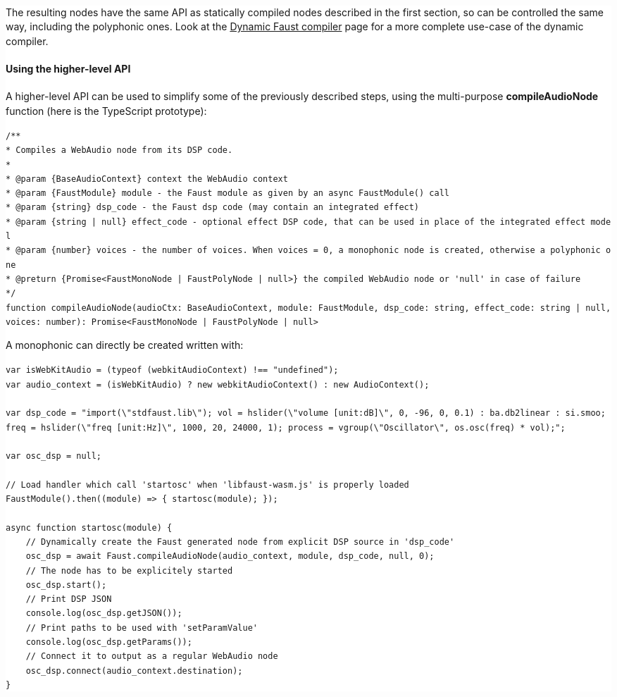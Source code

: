 The resulting nodes have the same API as statically compiled nodes described in the first section, so can be controlled the same way, including the polyphonic ones.  Look at the [Dynamic Faust compiler](faustlive-wasm.html) page for a more complete use-case of the dynamic compiler.

#### Using the higher-level API

A higher-level API can be used to simplify some of the previously described steps, using the multi-purpose **compileAudioNode** function  (here is the TypeScript prototype):


```
/**
* Compiles a WebAudio node from its DSP code.
*
* @param {BaseAudioContext} context the WebAudio context
* @param {FaustModule} module - the Faust module as given by an async FaustModule() call
* @param {string} dsp_code - the Faust dsp code (may contain an integrated effect)
* @param {string | null} effect_code - optional effect DSP code, that can be used in place of the integrated effect model
* @param {number} voices - the number of voices. When voices = 0, a monophonic node is created, otherwise a polyphonic one
* @preturn {Promise<FaustMonoNode | FaustPolyNode | null>} the compiled WebAudio node or 'null' in case of failure
*/
function compileAudioNode(audioCtx: BaseAudioContext, module: FaustModule, dsp_code: string, effect_code: string | null, voices: number): Promise<FaustMonoNode | FaustPolyNode | null>
```

A monophonic can directly be created written with:

```
var isWebKitAudio = (typeof (webkitAudioContext) !== "undefined");
var audio_context = (isWebKitAudio) ? new webkitAudioContext() : new AudioContext();

var dsp_code = "import(\"stdfaust.lib\"); vol = hslider(\"volume [unit:dB]\", 0, -96, 0, 0.1) : ba.db2linear : si.smoo; freq = hslider(\"freq [unit:Hz]\", 1000, 20, 24000, 1); process = vgroup(\"Oscillator\", os.osc(freq) * vol);";

var osc_dsp = null;

// Load handler which call 'startosc' when 'libfaust-wasm.js' is properly loaded
FaustModule().then((module) => { startosc(module); });

async function startosc(module) {
    // Dynamically create the Faust generated node from explicit DSP source in 'dsp_code'
    osc_dsp = await Faust.compileAudioNode(audio_context, module, dsp_code, null, 0);
    // The node has to be explicitely started	
    osc_dsp.start();
    // Print DSP JSON																				
    console.log(osc_dsp.getJSON());
    // Print paths to be used with 'setParamValue'
    console.log(osc_dsp.getParams());
    // Connect it to output as a regular WebAudio node
    osc_dsp.connect(audio_context.destination);
}
```
